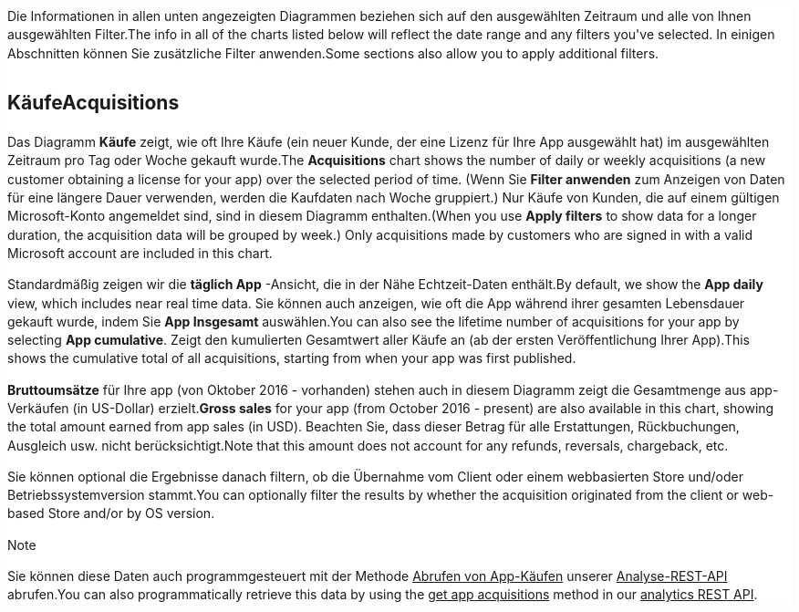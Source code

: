 <span data-ttu-id="2da9e-122">Die Informationen in allen unten angezeigten Diagrammen beziehen sich auf den ausgewählten Zeitraum und alle von Ihnen ausgewählten Filter.</span><span class="sxs-lookup"><span data-stu-id="2da9e-122">The info in all of the charts listed below will reflect the date range and any filters you've selected.</span></span> <span data-ttu-id="2da9e-123">In einigen Abschnitten können Sie zusätzliche Filter anwenden.</span><span class="sxs-lookup"><span data-stu-id="2da9e-123">Some sections also allow you to apply additional filters.</span></span>


## <a name="acquisitions"></a><span data-ttu-id="2da9e-124">Käufe</span><span class="sxs-lookup"><span data-stu-id="2da9e-124">Acquisitions</span></span>

<span data-ttu-id="2da9e-125">Das Diagramm **Käufe** zeigt, wie oft Ihre Käufe (ein neuer Kunde, der eine Lizenz für Ihre App ausgewählt hat) im ausgewählten Zeitraum pro Tag oder Woche gekauft wurde.</span><span class="sxs-lookup"><span data-stu-id="2da9e-125">The **Acquisitions** chart shows the number of daily or weekly acquisitions (a new customer obtaining a license for your app) over the selected period of time.</span></span> <span data-ttu-id="2da9e-126">(Wenn Sie **Filter anwenden** zum Anzeigen von Daten für eine längere Dauer verwenden, werden die Kaufdaten nach Woche gruppiert.) Nur Käufe von Kunden, die auf einem gültigen Microsoft-Konto angemeldet sind, sind in diesem Diagramm enthalten.</span><span class="sxs-lookup"><span data-stu-id="2da9e-126">(When you use **Apply filters** to show data for a longer duration, the acquisition data will be grouped by week.) Only acquisitions made by customers who are signed in with a valid Microsoft account are included in this chart.</span></span> 

<span data-ttu-id="2da9e-127">Standardmäßig zeigen wir die **täglich App** -Ansicht, die in der Nähe Echtzeit-Daten enthält.</span><span class="sxs-lookup"><span data-stu-id="2da9e-127">By default, we show the **App daily** view, which includes near real time data.</span></span> <span data-ttu-id="2da9e-128">Sie können auch anzeigen, wie oft die App während ihrer gesamten Lebensdauer gekauft wurde, indem Sie **App Insgesamt** auswählen.</span><span class="sxs-lookup"><span data-stu-id="2da9e-128">You can also see the lifetime number of acquisitions for your app by selecting **App cumulative**.</span></span> <span data-ttu-id="2da9e-129">Zeigt den kumulierten Gesamtwert aller Käufe an (ab der ersten Veröffentlichung Ihrer App).</span><span class="sxs-lookup"><span data-stu-id="2da9e-129">This shows the cumulative total of all acquisitions, starting from when your app was first published.</span></span>

<span data-ttu-id="2da9e-130">**Bruttoumsätze** für Ihre app (von Oktober 2016 - vorhanden) stehen auch in diesem Diagramm zeigt die Gesamtmenge aus app-Verkäufen (in US-Dollar) erzielt.</span><span class="sxs-lookup"><span data-stu-id="2da9e-130">**Gross sales** for your app (from October 2016 - present) are also available in this chart, showing the total amount earned from app sales (in USD).</span></span> <span data-ttu-id="2da9e-131">Beachten Sie, dass dieser Betrag für alle Erstattungen, Rückbuchungen, Ausgleich usw. nicht berücksichtigt.</span><span class="sxs-lookup"><span data-stu-id="2da9e-131">Note that this amount does not account for any refunds,  reversals, chargeback, etc.</span></span>

<span data-ttu-id="2da9e-132">Sie können optional die Ergebnisse danach filtern, ob die Übernahme vom Client oder einem webbasierten Store und/oder Betriebssystemversion stammt.</span><span class="sxs-lookup"><span data-stu-id="2da9e-132">You can optionally filter the results by whether the acquisition originated from the client or web-based Store and/or by OS version.</span></span>

> [!NOTE]
> <span data-ttu-id="2da9e-133">Sie können diese Daten auch programmgesteuert mit der Methode [Abrufen von App-Käufen](../monetize/get-app-acquisitions.md) unserer [Analyse-REST-API](../monetize/access-analytics-data-using-windows-store-services.md) abrufen.</span><span class="sxs-lookup"><span data-stu-id="2da9e-133">You can also programmatically retrieve this data by using the [get app acquisitions](../monetize/get-app-acquisitions.md) method in our [analytics REST API](../monetize/access-analytics-data-using-windows-store-services.md).</span></span>
